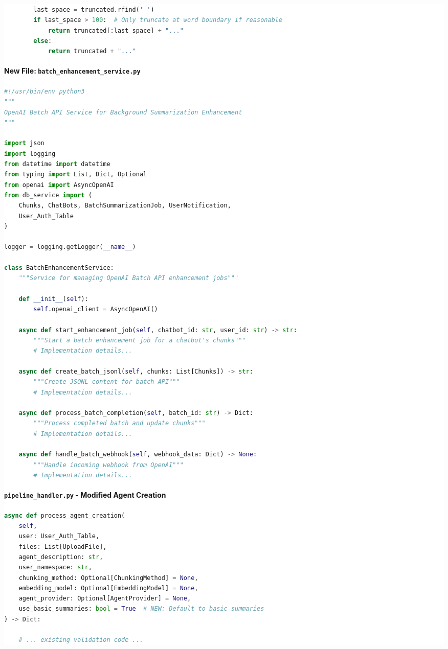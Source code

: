 ```python
        last_space = truncated.rfind(' ')
        if last_space > 100:  # Only truncate at word boundary if reasonable
            return truncated[:last_space] + "..."
        else:
            return truncated + "..."
```

#### New File: `batch_enhancement_service.py`
```python
#!/usr/bin/env python3
"""
OpenAI Batch API Service for Background Summarization Enhancement
"""

import json
import logging
from datetime import datetime
from typing import List, Dict, Optional
from openai import AsyncOpenAI
from db_service import (
    Chunks, ChatBots, BatchSummarizationJob, UserNotification,
    User_Auth_Table
)

logger = logging.getLogger(__name__)

class BatchEnhancementService:
    """Service for managing OpenAI Batch API enhancement jobs"""
    
    def __init__(self):
        self.openai_client = AsyncOpenAI()
        
    async def start_enhancement_job(self, chatbot_id: str, user_id: str) -> str:
        """Start a batch enhancement job for a chatbot's chunks"""
        # Implementation details...
        
    async def create_batch_jsonl(self, chunks: List[Chunks]) -> str:
        """Create JSONL content for batch API"""
        # Implementation details...
        
    async def process_batch_completion(self, batch_id: str) -> Dict:
        """Process completed batch and update chunks"""
        # Implementation details...
        
    async def handle_batch_webhook(self, webhook_data: Dict) -> None:
        """Handle incoming webhook from OpenAI"""
        # Implementation details...
```

#### `pipeline_handler.py` - Modified Agent Creation
```python
async def process_agent_creation(
    self,
    user: User_Auth_Table,
    files: List[UploadFile],
    agent_description: str,
    user_namespace: str,
    chunking_method: Optional[ChunkingMethod] = None,
    embedding_model: Optional[EmbeddingModel] = None,
    agent_provider: Optional[AgentProvider] = None,
    use_basic_summaries: bool = True  # NEW: Default to basic summaries
) -> Dict:
    
    # ... existing validation code ...
```
